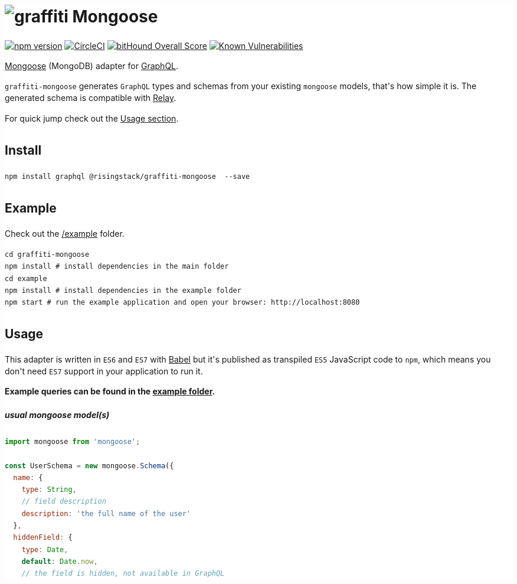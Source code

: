 # ![graffiti](https://cloud.githubusercontent.com/assets/1764512/8900273/9ed758dc-343e-11e5-95ba-e82f876cf52d.png) Mongoose

[![npm version](https://badge.fury.io/js/%40risingstack%2Fgraffiti-mongoose.svg)](https://badge.fury.io/js/%40risingstack%2Fgraffiti-mongoose)
[![CircleCI](https://circleci.com/gh/RisingStack/graffiti-mongoose.svg?style=svg)](https://circleci.com/gh/RisingStack/graffiti-mongoose)
[![bitHound Overall Score](https://www.bithound.io/github/RisingStack/graffiti-mongoose/badges/score.svg)](https://www.bithound.io/github/RisingStack/graffiti-mongoose)
[![Known Vulnerabilities](https://snyk.io/test/npm/@risingstack/graffiti-mongoose/badge.svg)](https://snyk.io/test/npm/@risingstack/graffiti-mongoose)

[Mongoose](http://mongoosejs.com) (MongoDB) adapter for [GraphQL](https://github.com/graphql/graphql-js).

`graffiti-mongoose` generates `GraphQL` types and schemas from your existing `mongoose` models, that's how simple it is. The generated schema is compatible with [Relay](https://facebook.github.io/relay/).

For quick jump check out the [Usage section](https://github.com/RisingStack/graffiti-mongoose#usage).

## Install

```shell
npm install graphql @risingstack/graffiti-mongoose  --save
```

## Example

Check out the [/example](https://github.com/RisingStack/graffiti-mongoose/tree/master/example) folder.

```shell
cd graffiti-mongoose
npm install # install dependencies in the main folder
cd example
npm install # install dependencies in the example folder
npm start # run the example application and open your browser: http://localhost:8080
```

## Usage

This adapter is written in `ES6` and `ES7` with [Babel](https://babeljs.io) but it's published as transpiled `ES5` JavaScript code to `npm`, which means you don't need `ES7` support in your application to run it.  

__Example queries can be found in the [example folder](https://github.com/RisingStack/graffiti-mongoose/tree/master/example#example-queries).__

##### usual mongoose model(s)
```javascript
import mongoose from 'mongoose';

const UserSchema = new mongoose.Schema({
  name: {
    type: String,
    // field description
    description: 'the full name of the user'
  },
  hiddenField: {
    type: Date,
    default: Date.now,
    // the field is hidden, not available in GraphQL
```